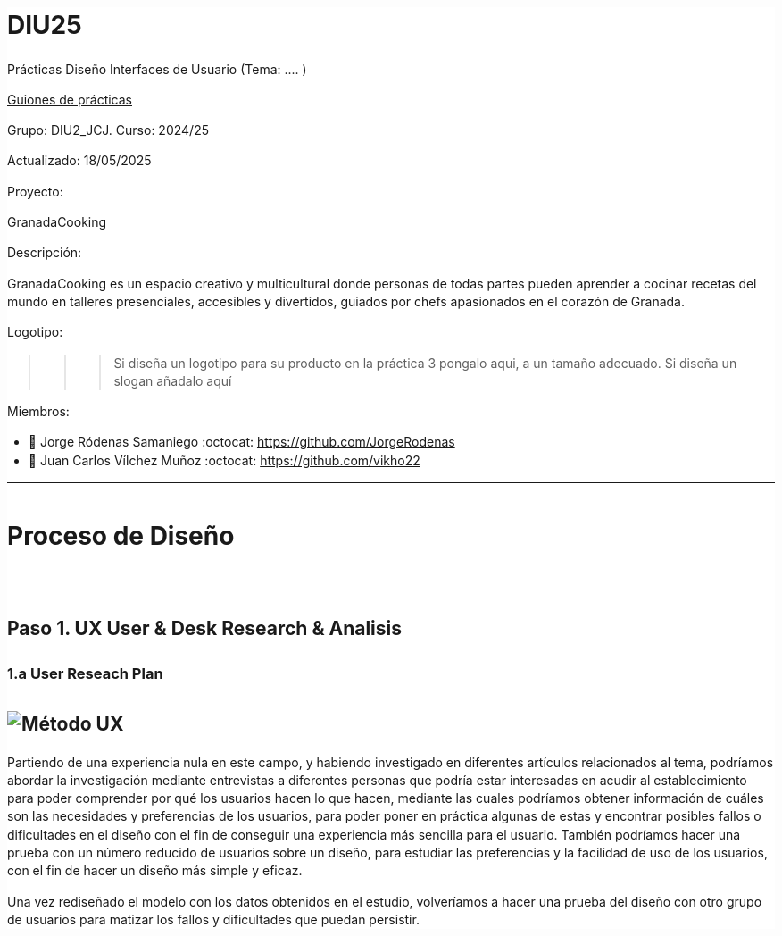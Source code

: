 # DIU25
Prácticas Diseño Interfaces de Usuario (Tema: .... ) 

[Guiones de prácticas](GuionesPracticas/)

Grupo: DIU2_JCJ.  Curso: 2024/25 

Actualizado: 18/05/2025

Proyecto: 

GranadaCooking

Descripción: 

GranadaCooking es un espacio creativo y multicultural donde personas de todas partes pueden aprender a cocinar recetas del mundo en talleres presenciales, accesibles y divertidos, guiados por chefs apasionados en el corazón de Granada.

Logotipo: 

>>> Si diseña un logotipo para su producto en la práctica 3 pongalo aqui, a un tamaño adecuado. Si diseña un slogan añadalo aquí

Miembros:
 * :bust_in_silhouette:  Jorge Ródenas Samaniego     :octocat:    https://github.com/JorgeRodenas  
 * :bust_in_silhouette:  Juan Carlos Vílchez Muñoz     :octocat:    https://github.com/vikho22

----- 
# Proceso de Diseño 

<br>

## Paso 1. UX User & Desk Research & Analisis 



### 1.a User Reseach Plan
![Método UX](img/Competitive.png) 
-----

Partiendo de una experiencia nula en este campo, y habiendo investigado en diferentes artículos relacionados al tema, podríamos abordar la investigación mediante entrevistas a diferentes personas que podría estar interesadas en acudir al establecimiento para poder comprender por qué los usuarios hacen lo que hacen, mediante las cuales podríamos obtener información de cuáles son las necesidades y preferencias de los usuarios, para poder poner en práctica algunas de estas y encontrar posibles fallos o dificultades en el diseño con el fin de conseguir una experiencia más sencilla para el usuario. También podríamos hacer una prueba con un número reducido de usuarios sobre un diseño, para estudiar las preferencias y la facilidad de uso de los usuarios, con el fin de hacer un diseño más simple y eficaz. 

Una vez rediseñado el modelo con los datos obtenidos en el estudio, volveríamos a hacer una prueba del diseño con otro grupo de usuarios para matizar los fallos y dificultades que puedan persistir.
  